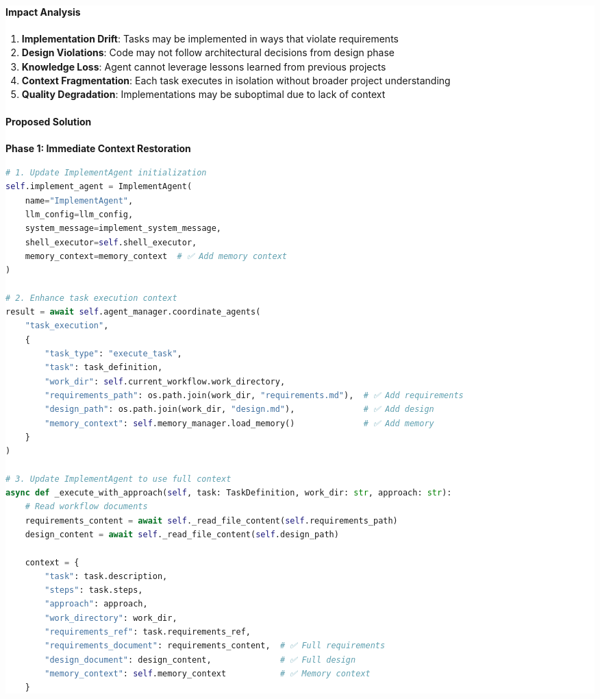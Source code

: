 #### Impact Analysis

1. **Implementation Drift**: Tasks may be implemented in ways that violate requirements
2. **Design Violations**: Code may not follow architectural decisions from design phase
3. **Knowledge Loss**: Agent cannot leverage lessons learned from previous projects
4. **Context Fragmentation**: Each task executes in isolation without broader project understanding
5. **Quality Degradation**: Implementations may be suboptimal due to lack of context

#### Proposed Solution

**Phase 1: Immediate Context Restoration**
```python
# 1. Update ImplementAgent initialization
self.implement_agent = ImplementAgent(
    name="ImplementAgent", 
    llm_config=llm_config,
    system_message=implement_system_message,
    shell_executor=self.shell_executor,
    memory_context=memory_context  # ✅ Add memory context
)

# 2. Enhance task execution context
result = await self.agent_manager.coordinate_agents(
    "task_execution",
    {
        "task_type": "execute_task",
        "task": task_definition,
        "work_dir": self.current_workflow.work_directory,
        "requirements_path": os.path.join(work_dir, "requirements.md"),  # ✅ Add requirements
        "design_path": os.path.join(work_dir, "design.md"),              # ✅ Add design
        "memory_context": self.memory_manager.load_memory()              # ✅ Add memory
    }
)

# 3. Update ImplementAgent to use full context
async def _execute_with_approach(self, task: TaskDefinition, work_dir: str, approach: str):
    # Read workflow documents
    requirements_content = await self._read_file_content(self.requirements_path)
    design_content = await self._read_file_content(self.design_path)
    
    context = {
        "task": task.description,
        "steps": task.steps,
        "approach": approach,
        "work_directory": work_dir,
        "requirements_ref": task.requirements_ref,
        "requirements_document": requirements_content,  # ✅ Full requirements
        "design_document": design_content,              # ✅ Full design
        "memory_context": self.memory_context           # ✅ Memory context
    }
```
